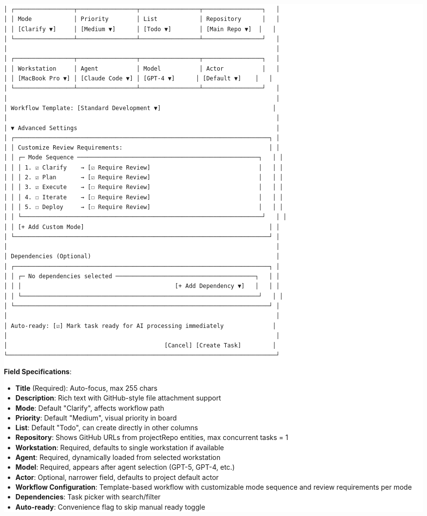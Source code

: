 ```
│ ┌─────────────────┬─────────────────┬─────────────────┬─────────────────┐   │
│ │ Mode            │ Priority        │ List            │ Repository      │   │
│ │ [Clarify ▼]     │ [Medium ▼]      │ [Todo ▼]        │ [Main Repo ▼]  │   │
│ └─────────────────┴─────────────────┴─────────────────┴─────────────────┘   │
│                                                                             │
│ ┌─────────────────┬─────────────────┬─────────────────┬─────────────────┐   │
│ │ Workstation     │ Agent           │ Model           │ Actor           │   │
│ │ [MacBook Pro ▼] │ [Claude Code ▼] │ [GPT-4 ▼]      │ [Default ▼]    │   │
│ └─────────────────┴─────────────────┴─────────────────┴─────────────────┘   │
│                                                                             │
│ Workflow Template: [Standard Development ▼]                                │
│                                                                             │
│ ▼ Advanced Settings                                                         │
│ ┌─────────────────────────────────────────────────────────────────────────┐ │
│ │ Customize Review Requirements:                                          │ │
│ │ ┌─ Mode Sequence ────────────────────────────────────────────────────┐   │ │
│ │ │ 1. ☑ Clarify    → [☑ Require Review]                               │   │ │
│ │ │ 2. ☑ Plan       → [☑ Require Review]                               │   │ │
│ │ │ 3. ☑ Execute    → [☐ Require Review]                               │   │ │
│ │ │ 4. ☐ Iterate    → [☐ Require Review]                               │   │ │
│ │ │ 5. ☐ Deploy     → [☐ Require Review]                               │   │ │
│ │ └─────────────────────────────────────────────────────────────────────┘   │ │
│ │ [+ Add Custom Mode]                                                     │ │
│ └─────────────────────────────────────────────────────────────────────────┘ │
│                                                                             │
│ Dependencies (Optional)                                                     │
│ ┌─────────────────────────────────────────────────────────────────────────┐ │
│ │ ┌─ No dependencies selected ────────────────────────────────────────┐   │ │
│ │ │                                            [+ Add Dependency ▼]   │   │ │
│ │ └────────────────────────────────────────────────────────────────────┘   │ │
│ └─────────────────────────────────────────────────────────────────────────┘ │
│                                                                             │
│ Auto-ready: [☑] Mark task ready for AI processing immediately              │
│                                                                             │
│                                             [Cancel] [Create Task]         │
└─────────────────────────────────────────────────────────────────────────────┘
```

**Field Specifications**:

- **Title** (Required): Auto-focus, max 255 chars
- **Description**: Rich text with GitHub-style file attachment support
- **Mode**: Default "Clarify", affects workflow path
- **Priority**: Default "Medium", visual priority in board
- **List**: Default "Todo", can create directly in other columns
- **Repository**: Shows GitHub URLs from projectRepo entities, max concurrent tasks = 1
- **Workstation**: Required, defaults to single workstation if available
- **Agent**: Required, dynamically loaded from selected workstation
- **Model**: Required, appears after agent selection (GPT-5, GPT-4, etc.)
- **Actor**: Optional, narrower field, defaults to project default actor
- **Workflow Configuration**: Template-based workflow with customizable mode sequence and review requirements per mode
- **Dependencies**: Task picker with search/filter
- **Auto-ready**: Convenience flag to skip manual ready toggle
